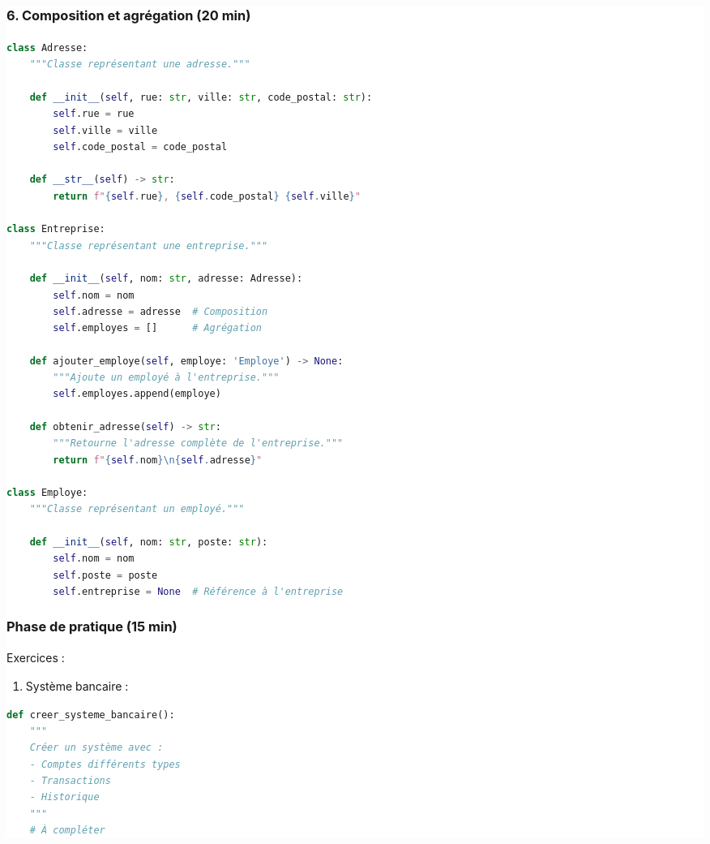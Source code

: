### 6. Composition et agrégation (20 min)

```python
class Adresse:
    """Classe représentant une adresse."""
    
    def __init__(self, rue: str, ville: str, code_postal: str):
        self.rue = rue
        self.ville = ville
        self.code_postal = code_postal
    
    def __str__(self) -> str:
        return f"{self.rue}, {self.code_postal} {self.ville}"

class Entreprise:
    """Classe représentant une entreprise."""
    
    def __init__(self, nom: str, adresse: Adresse):
        self.nom = nom
        self.adresse = adresse  # Composition
        self.employes = []      # Agrégation
    
    def ajouter_employe(self, employe: 'Employe') -> None:
        """Ajoute un employé à l'entreprise."""
        self.employes.append(employe)
    
    def obtenir_adresse(self) -> str:
        """Retourne l'adresse complète de l'entreprise."""
        return f"{self.nom}\n{self.adresse}"

class Employe:
    """Classe représentant un employé."""
    
    def __init__(self, nom: str, poste: str):
        self.nom = nom
        self.poste = poste
        self.entreprise = None  # Référence à l'entreprise
```

### Phase de pratique (15 min)

Exercices :

1. Système bancaire :
```python
def creer_systeme_bancaire():
    """
    Créer un système avec :
    - Comptes différents types
    - Transactions
    - Historique
    """
    # À compléter
```
